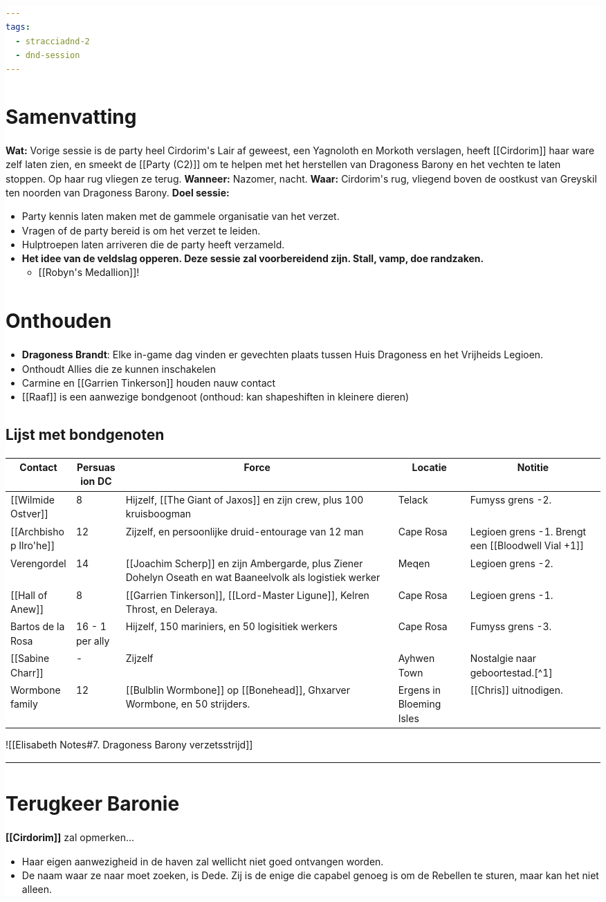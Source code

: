 ```yaml
---
tags:
  - stracciadnd-2
  - dnd-session
---
```

# Samenvatting
**Wat:** Vorige sessie is de party heel Cirdorim's Lair af geweest, een Yagnoloth en Morkoth verslagen, heeft [[Cirdorim]] haar ware zelf laten zien, en smeekt de [[Party (C2)]] om te helpen met het herstellen van Dragoness Barony en het vechten te laten stoppen. Op haar rug vliegen ze terug.
**Wanneer:** Nazomer, nacht.
**Waar:** Cirdorim's rug, vliegend boven de oostkust van Greyskil ten noorden van Dragoness Barony.
**Doel sessie:** 
- Party kennis laten maken met de gammele organisatie van het verzet. 
- Vragen of de party bereid is om het verzet te leiden.
- Hulptroepen laten arriveren die de party heeft verzameld. 
- **Het idee van de veldslag opperen. Deze sessie zal voorbereidend zijn. Stall, vamp, doe randzaken.**
	- [[Robyn's Medallion]]!
# Onthouden
- **Dragoness Brandt**: Elke in-game dag vinden er gevechten plaats tussen Huis Dragoness en het Vrijheids Legioen.
- Onthoudt Allies die ze kunnen inschakelen
- Carmine en [[Garrien Tinkerson]] houden nauw contact
- [[Raaf]] is een aanwezige bondgenoot (onthoud: kan shapeshiften in kleinere dieren)
## Lijst met bondgenoten
| Contact                | Persuasion DC   | Force                                                                                                     | Locatie                  | Notitie                                            |
| ---------------------- | --------------- | --------------------------------------------------------------------------------------------------------- | ------------------------ | -------------------------------------------------- |
| [[Wilmide Ostver]]     | 8               | Hijzelf, [[The Giant of Jaxos]] en zijn crew, plus 100 kruisboogman                                       | Telack                   | Fumyss grens -2.                                   |
| [[Archbishop Ilro'he]] | 12              | Zijzelf, en persoonlijke druid-entourage van 12 man                                                       | Cape Rosa                | Legioen grens -1. Brengt een [[Bloodwell Vial +1]] |
| Verengordel            | 14              | [[Joachim Scherp]] en zijn Ambergarde, plus Ziener Dohelyn Oseath en wat Baaneelvolk als logistiek werker | Meqen                    | Legioen grens -2.                                  |
| [[Hall of Anew]]       | 8               | [[Garrien Tinkerson]], [[Lord-Master Ligune]], Kelren Throst, en Deleraya.                                | Cape Rosa                | Legioen grens -1.                                  |
| Bartos de la Rosa      | 16 - 1 per ally | Hijzelf, 150 mariniers, en 50 logisitiek werkers                                                          | Cape Rosa                | Fumyss grens -3.                                   |
| [[Sabine Charr]]       | -               | Zijzelf                                                                                                   | Ayhwen Town              | Nostalgie naar geboortestad.[^1]                   |
| Wormbone family        | 12              | [[Bulblin Wormbone]] op [[Bonehead]], Ghxarver Wormbone, en 50 strijders.                                 | Ergens in Bloeming Isles | [[Chris]] uitnodigen.                              |

![[Elisabeth Notes#7. Dragoness Barony verzetsstrijd]]
***
# Terugkeer Baronie
**[[Cirdorim]]** zal opmerken... 
- Haar eigen aanwezigheid in de haven zal wellicht niet goed ontvangen worden.
- De naam waar ze naar moet zoeken, is Dede. Zij is de enige die capabel genoeg is om de Rebellen te sturen, maar kan het niet alleen.
